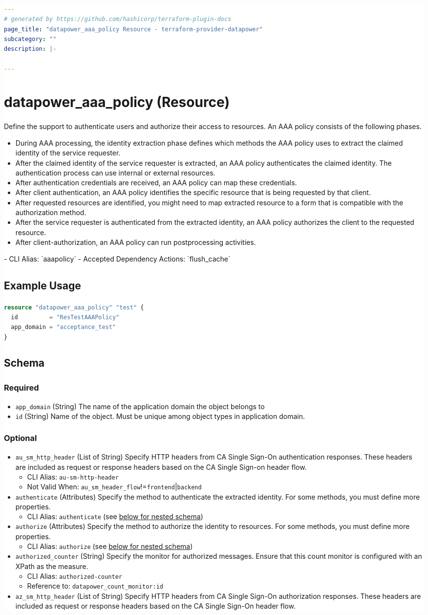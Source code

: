 ```yaml
---
# generated by https://github.com/hashicorp/terraform-plugin-docs
page_title: "datapower_aaa_policy Resource - terraform-provider-datapower"
subcategory: ""
description: |-
  
---
```


# datapower_aaa_policy (Resource)

<p>Define the support to authenticate users and authorize their access to resources. An AAA policy consists of the following phases.</p><ul><li>During AAA processing, the identity extraction phase defines which methods the AAA policy uses to extract the claimed identity of the service requester.</li><li>After the claimed identity of the service requester is extracted, an AAA policy authenticates the claimed identity. The authentication process can use internal or external resources.</li><li>After authentication credentials are received, an AAA policy can map these credentials.</li><li>After client authentication, an AAA policy identifies the specific resource that is being requested by that client.</li><li>After requested resources are identified, you might need to map extracted resource to a form that is compatible with the authorization method.</li><li>After the service requester is authenticated from the extracted identity, an AAA policy authorizes the client to the requested resource.</li><li>After client-authorization, an AAA policy can run postprocessing activities.</li></ul>
  - CLI Alias: `aaapolicy`
  - Accepted Dependency Actions: `flush_cache`

## Example Usage

```terraform
resource "datapower_aaa_policy" "test" {
  id         = "ResTestAAAPolicy"
  app_domain = "acceptance_test"
}
```


## Schema

### Required

- `app_domain` (String) The name of the application domain the object belongs to
- `id` (String) Name of the object. Must be unique among object types in application domain.

### Optional

- `au_sm_http_header` (List of String) Specify HTTP headers from CA Single Sign-On authentication responses. These headers are included as request or response headers based on the CA Single Sign-on header flow.
  - CLI Alias: `au-sm-http-header`
  - Not Valid When: `au_sm_header_flow`!=`frontend`|`backend`
- `authenticate` (Attributes) Specify the method to authenticate the extracted identity. For some methods, you must define more properties.
  - CLI Alias: `authenticate` (see [below for nested schema](#nestedatt--authenticate))
- `authorize` (Attributes) Specify the method to authorize the identity to resources. For some methods, you must define more properties.
  - CLI Alias: `authorize` (see [below for nested schema](#nestedatt--authorize))
- `authorized_counter` (String) Specify the monitor for authorized messages. Ensure that this count monitor is configured with an XPath as the measure.
  - CLI Alias: `authorized-counter`
  - Reference to: `datapower_count_monitor:id`
- `az_sm_http_header` (List of String) Specify HTTP headers from CA Single Sign-On authorization responses. These headers are included as request or response headers based on the CA Single Sign-On header flow.